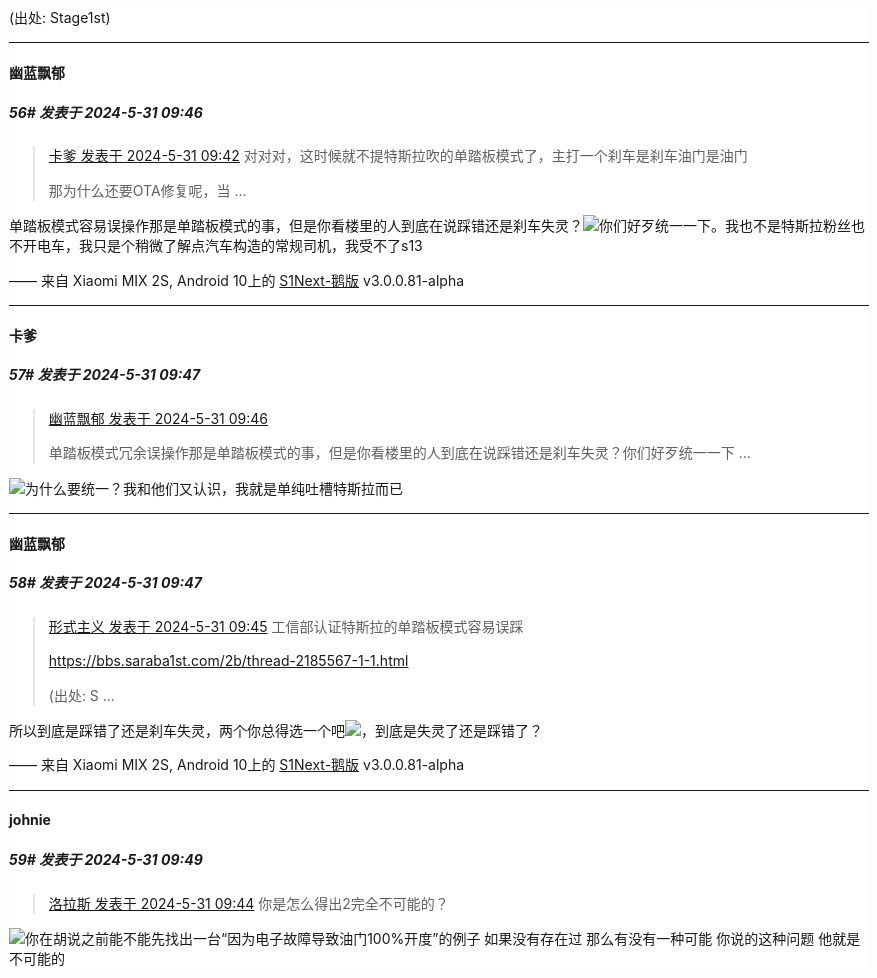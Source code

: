 (出处: Stage1st)

*****

####  幽蓝飘郁  
##### 56#       发表于 2024-5-31 09:46

<blockquote><a href="httphttps://bbs.saraba1st.com/2b/forum.php?mod=redirect&amp;goto=findpost&amp;pid=65063970&amp;ptid=2185546" target="_blank">卡爹 发表于 2024-5-31 09:42</a>
对对对，这时候就不提特斯拉吹的单踏板模式了，主打一个刹车是刹车油门是油门

那为什么还要OTA修复呢，当 ...</blockquote>
单踏板模式容易误操作那是单踏板模式的事，但是你看楼里的人到底在说踩错还是刹车失灵？<img src="https://static.saraba1st.com/image/smiley/face2017/034.png" referrerpolicy="no-referrer">你们好歹统一一下。我也不是特斯拉粉丝也不开电车，我只是个稍微了解点汽车构造的常规司机，我受不了s13

—— 来自 Xiaomi MIX 2S, Android 10上的 [S1Next-鹅版](https://github.com/ykrank/S1-Next/releases) v3.0.0.81-alpha

*****

####  卡爹  
##### 57#       发表于 2024-5-31 09:47

<blockquote><a href="httphttps://bbs.saraba1st.com/2b/forum.php?mod=redirect&amp;goto=findpost&amp;pid=65064018&amp;ptid=2185546" target="_blank">幽蓝飘郁 发表于 2024-5-31 09:46</a>

单踏板模式冗余误操作那是单踏板模式的事，但是你看楼里的人到底在说踩错还是刹车失灵？你们好歹统一一下 ...</blockquote>
<img src="https://static.saraba1st.com/image/smiley/face2017/067.png" referrerpolicy="no-referrer">为什么要统一？我和他们又认识，我就是单纯吐槽特斯拉而已

*****

####  幽蓝飘郁  
##### 58#       发表于 2024-5-31 09:47

<blockquote><a href="httphttps://bbs.saraba1st.com/2b/forum.php?mod=redirect&amp;goto=findpost&amp;pid=65064012&amp;ptid=2185546" target="_blank">形式主义 发表于 2024-5-31 09:45</a>
工信部认证特斯拉的单踏板模式容易误踩

https://bbs.saraba1st.com/2b/thread-2185567-1-1.html

(出处: S ...</blockquote>
所以到底是踩错了还是刹车失灵，两个你总得选一个吧<img src="https://static.saraba1st.com/image/smiley/face2017/034.png" referrerpolicy="no-referrer">，到底是失灵了还是踩错了？

—— 来自 Xiaomi MIX 2S, Android 10上的 [S1Next-鹅版](https://github.com/ykrank/S1-Next/releases) v3.0.0.81-alpha

*****

####  johnie  
##### 59#       发表于 2024-5-31 09:49

<blockquote><a href="httphttps://bbs.saraba1st.com/2b/forum.php?mod=redirect&amp;goto=findpost&amp;pid=65063995&amp;ptid=2185546" target="_blank">洛拉斯 发表于 2024-5-31 09:44</a>
你是怎么得出2完全不可能的？</blockquote>
<img src="https://static.saraba1st.com/image/smiley/face2017/067.png" referrerpolicy="no-referrer">你在胡说之前能不能先找出一台“因为电子故障导致油门100%开度”的例子
如果没有存在过
那么有没有一种可能 你说的这种问题 他就是不可能的
